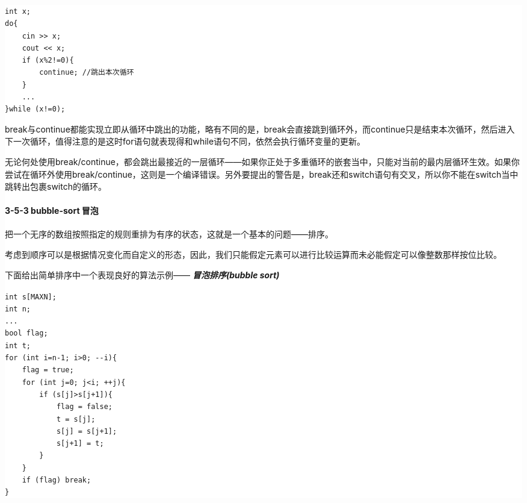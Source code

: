 ```
int x;
do{
	cin >> x;
	cout << x;
	if (x%2!=0){
		continue; //跳出本次循环
	}
	...
}while (x!=0);
```

break与continue都能实现立即从循环中跳出的功能，略有不同的是，break会直接跳到循环外，而continue只是结束本次循环，然后进入下一次循环，值得注意的是这时for语句就表现得和while语句不同，依然会执行循环变量的更新。

无论何处使用break/continue，都会跳出最接近的一层循环——如果你正处于多重循环的嵌套当中，只能对当前的最内层循环生效。如果你尝试在循环外使用break/continue，这则是一个编译错误。另外要提出的警告是，break还和switch语句有交叉，所以你不能在switch当中跳转出包裹switch的循环。

#### 3-5-3 bubble-sort 冒泡

把一个无序的数组按照指定的规则重排为有序的状态，这就是一个基本的问题——排序。

考虑到顺序可以是根据情况变化而自定义的形态，因此，我们只能假定元素可以进行比较运算而未必能假定可以像整数那样按位比较。

下面给出简单排序中一个表现良好的算法示例—— ***冒泡排序(bubble sort)***

```
int s[MAXN];
int n;
...
bool flag;
int t;
for (int i=n-1; i>0; --i){
	flag = true;
	for (int j=0; j<i; ++j){
		if (s[j]>s[j+1]){
			flag = false;
			t = s[j];
			s[j] = s[j+1];
			s[j+1] = t;
		}
	}
	if (flag) break;
}
```

[pic_310_01]: img/pic_310_01.png

